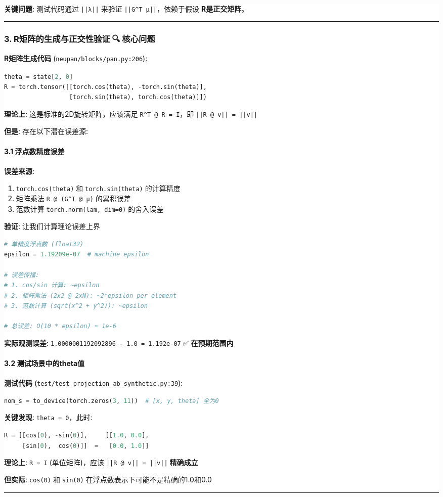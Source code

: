 **关键问题**: 测试代码通过 `||λ||` 来验证 `||G^T μ||`，依赖于假设 **R是正交矩阵**。

---

### 3. R矩阵的生成与正交性验证 🔍 核心问题

**R矩阵生成代码** (`neupan/blocks/pan.py:206`):

```python
theta = state[2, 0]
R = torch.tensor([[torch.cos(theta), -torch.sin(theta)], 
                  [torch.sin(theta), torch.cos(theta)]])
```

**理论上**: 这是标准的2D旋转矩阵，应该满足 `R^T @ R = I`，即 `||R @ v|| = ||v||`

**但是**: 存在以下潜在误差源:

#### 3.1 浮点数精度误差

**误差来源**:
1. `torch.cos(theta)` 和 `torch.sin(theta)` 的计算精度
2. 矩阵乘法 `R @ (G^T @ μ)` 的累积误差
3. 范数计算 `torch.norm(lam, dim=0)` 的舍入误差

**验证**: 让我们计算理论误差上界

```python
# 单精度浮点数 (float32)
epsilon = 1.19209e-07  # machine epsilon

# 误差传播:
# 1. cos/sin 计算: ~epsilon
# 2. 矩阵乘法 (2x2 @ 2xN): ~2*epsilon per element
# 3. 范数计算 (sqrt(x^2 + y^2)): ~epsilon

# 总误差: O(10 * epsilon) ≈ 1e-6
```

**实际观测误差**: `1.0000001192092896 - 1.0 = 1.192e-07` ✅ **在预期范围内**

#### 3.2 测试场景中的theta值

**测试代码** (`test/test_projection_ab_synthetic.py:39`):

```python
nom_s = to_device(torch.zeros(3, 11))  # [x, y, theta] 全为0
```

**关键发现**: `theta = 0`，此时:
```python
R = [[cos(0), -sin(0)],     [[1.0, 0.0],
     [sin(0),  cos(0)]]  =   [0.0, 1.0]]
```

**理论上**: `R = I` (单位矩阵)，应该 `||R @ v|| = ||v||` **精确成立**

**但实际**: `cos(0)` 和 `sin(0)` 在浮点数表示下可能不是精确的1.0和0.0

---
